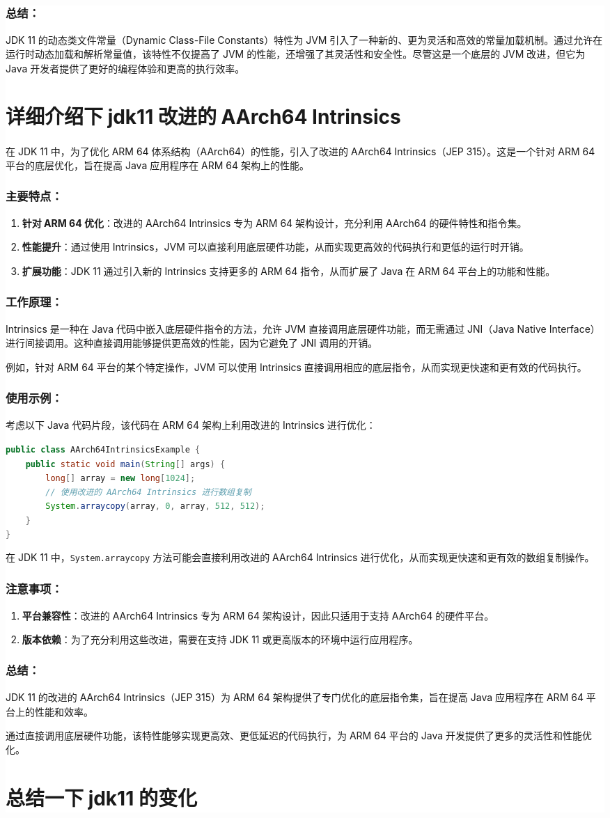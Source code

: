 ### 总结：

JDK 11 的动态类文件常量（Dynamic Class-File Constants）特性为 JVM 引入了一种新的、更为灵活和高效的常量加载机制。通过允许在运行时动态加载和解析常量值，该特性不仅提高了 JVM 的性能，还增强了其灵活性和安全性。尽管这是一个底层的 JVM 改进，但它为 Java 开发者提供了更好的编程体验和更高的执行效率。

# 详细介绍下 jdk11 改进的 AArch64 Intrinsics

在 JDK 11 中，为了优化 ARM 64 体系结构（AArch64）的性能，引入了改进的 AArch64 Intrinsics（JEP 315）。这是一个针对 ARM 64 平台的底层优化，旨在提高 Java 应用程序在 ARM 64 架构上的性能。

### 主要特点：

1. **针对 ARM 64 优化**：改进的 AArch64 Intrinsics 专为 ARM 64 架构设计，充分利用 AArch64 的硬件特性和指令集。

2. **性能提升**：通过使用 Intrinsics，JVM 可以直接利用底层硬件功能，从而实现更高效的代码执行和更低的运行时开销。

3. **扩展功能**：JDK 11 通过引入新的 Intrinsics 支持更多的 ARM 64 指令，从而扩展了 Java 在 ARM 64 平台上的功能和性能。

### 工作原理：

Intrinsics 是一种在 Java 代码中嵌入底层硬件指令的方法，允许 JVM 直接调用底层硬件功能，而无需通过 JNI（Java Native Interface）进行间接调用。这种直接调用能够提供更高效的性能，因为它避免了 JNI 调用的开销。

例如，针对 ARM 64 平台的某个特定操作，JVM 可以使用 Intrinsics 直接调用相应的底层指令，从而实现更快速和更有效的代码执行。

### 使用示例：

考虑以下 Java 代码片段，该代码在 ARM 64 架构上利用改进的 Intrinsics 进行优化：

```java
public class AArch64IntrinsicsExample {
    public static void main(String[] args) {
        long[] array = new long[1024];
        // 使用改进的 AArch64 Intrinsics 进行数组复制
        System.arraycopy(array, 0, array, 512, 512);
    }
}
```

在 JDK 11 中，`System.arraycopy` 方法可能会直接利用改进的 AArch64 Intrinsics 进行优化，从而实现更快速和更有效的数组复制操作。

### 注意事项：

1. **平台兼容性**：改进的 AArch64 Intrinsics 专为 ARM 64 架构设计，因此只适用于支持 AArch64 的硬件平台。

2. **版本依赖**：为了充分利用这些改进，需要在支持 JDK 11 或更高版本的环境中运行应用程序。

### 总结：

JDK 11 的改进的 AArch64 Intrinsics（JEP 315）为 ARM 64 架构提供了专门优化的底层指令集，旨在提高 Java 应用程序在 ARM 64 平台上的性能和效率。

通过直接调用底层硬件功能，该特性能够实现更高效、更低延迟的代码执行，为 ARM 64 平台的 Java 开发提供了更多的灵活性和性能优化。

# 总结一下 jdk11 的变化
